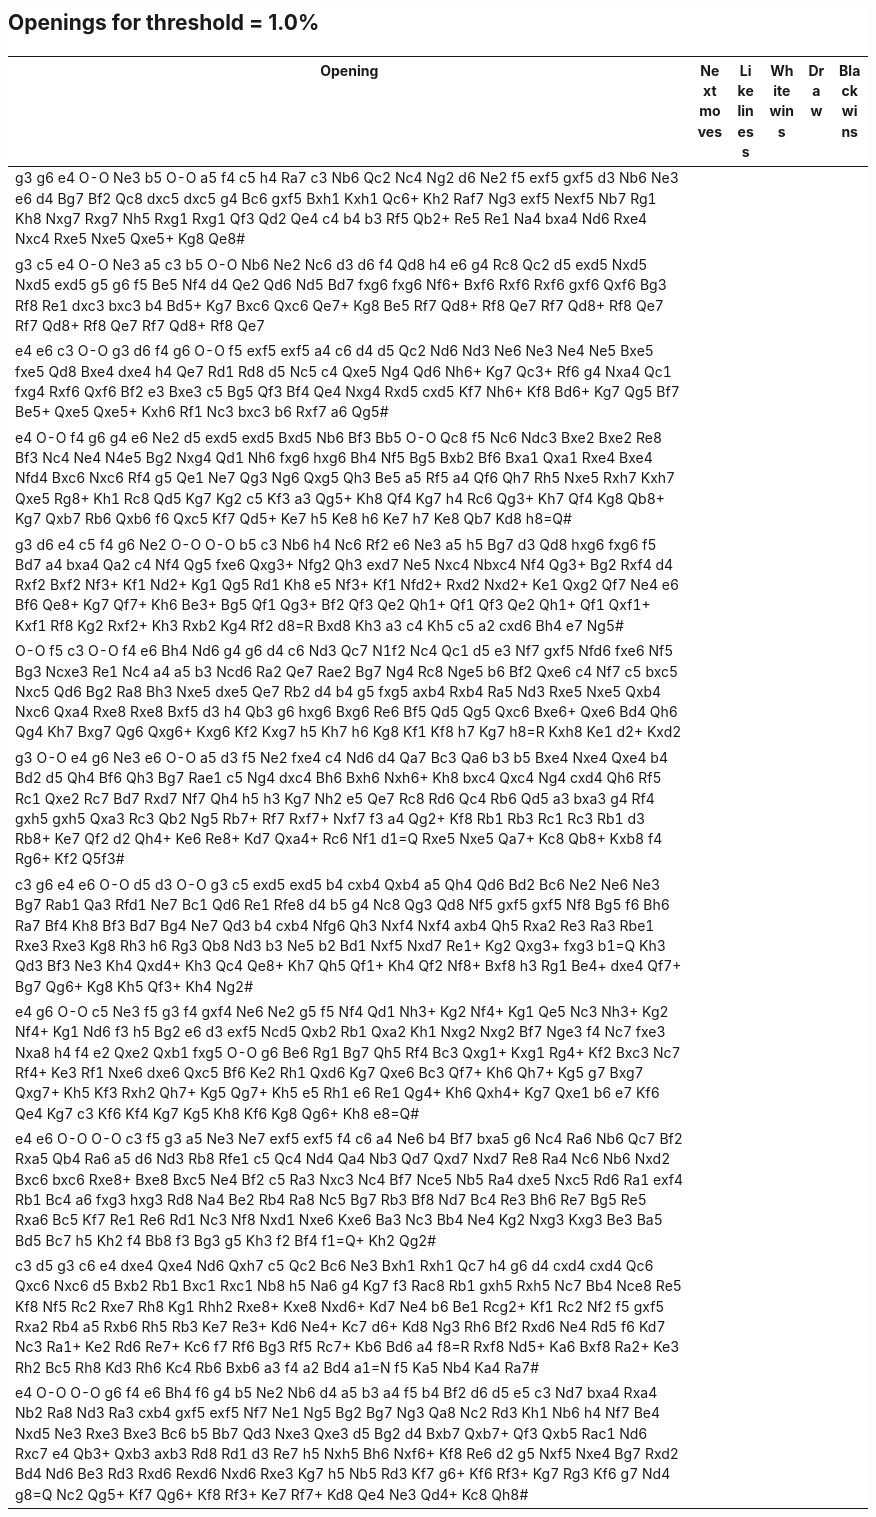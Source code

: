 
## Openings for threshold = 1.0%

| Opening   | Next moves | Likeliness | White wins      | Draw           | Black wins      |
|-----------|------------|:----------:|:---------------:|:--------------:|:---------------:|
| g3 g6 e4 O-O Ne3 b5 O-O a5 f4 c5 h4 Ra7 c3 Nb6 Qc2 Nc4 Ng2 d6 Ne2 f5 exf5 gxf5 d3 Nb6 Ne3 e6 d4 Bg7 Bf2 Qc8 dxc5 dxc5 g4 Bc6 gxf5 Bxh1 Kxh1 Qc6+ Kh2 Raf7 Ng3 exf5 Nexf5 Nb7 Rg1 Kh8 Nxg7 Rxg7 Nh5 Rxg1 Rxg1 Qf3 Qd2 Qe4 c4 b4 b3 Rf5 Qb2+ Re5 Re1 Na4 bxa4 Nd6 Rxe4 Nxc4 Rxe5 Nxe5 Qxe5+ Kg8 Qe8# |  |  |  |  |  |
| g3 c5 e4 O-O Ne3 a5 c3 b5 O-O Nb6 Ne2 Nc6 d3 d6 f4 Qd8 h4 e6 g4 Rc8 Qc2 d5 exd5 Nxd5 Nxd5 exd5 g5 g6 f5 Be5 Nf4 d4 Qe2 Qd6 Nd5 Bd7 fxg6 fxg6 Nf6+ Bxf6 Rxf6 Rxf6 gxf6 Qxf6 Bg3 Rf8 Re1 dxc3 bxc3 b4 Bd5+ Kg7 Bxc6 Qxc6 Qe7+ Kg8 Be5 Rf7 Qd8+ Rf8 Qe7 Rf7 Qd8+ Rf8 Qe7 Rf7 Qd8+ Rf8 Qe7 Rf7 Qd8+ Rf8 Qe7 |  |  |  |  |  |
| e4 e6 c3 O-O g3 d6 f4 g6 O-O f5 exf5 exf5 a4 c6 d4 d5 Qc2 Nd6 Nd3 Ne6 Ne3 Ne4 Ne5 Bxe5 fxe5 Qd8 Bxe4 dxe4 h4 Qe7 Rd1 Rd8 d5 Nc5 c4 Qxe5 Ng4 Qd6 Nh6+ Kg7 Qc3+ Rf6 g4 Nxa4 Qc1 fxg4 Rxf6 Qxf6 Bf2 e3 Bxe3 c5 Bg5 Qf3 Bf4 Qe4 Nxg4 Rxd5 cxd5 Kf7 Nh6+ Kf8 Bd6+ Kg7 Qg5 Bf7 Be5+ Qxe5 Qxe5+ Kxh6 Rf1 Nc3 bxc3 b6 Rxf7 a6 Qg5# |  |  |  |  |  |
| e4 O-O f4 g6 g4 e6 Ne2 d5 exd5 exd5 Bxd5 Nb6 Bf3 Bb5 O-O Qc8 f5 Nc6 Ndc3 Bxe2 Bxe2 Re8 Bf3 Nc4 Ne4 N4e5 Bg2 Nxg4 Qd1 Nh6 fxg6 hxg6 Bh4 Nf5 Bg5 Bxb2 Bf6 Bxa1 Qxa1 Rxe4 Bxe4 Nfd4 Bxc6 Nxc6 Rf4 g5 Qe1 Ne7 Qg3 Ng6 Qxg5 Qh3 Be5 a5 Rf5 a4 Qf6 Qh7 Rh5 Nxe5 Rxh7 Kxh7 Qxe5 Rg8+ Kh1 Rc8 Qd5 Kg7 Kg2 c5 Kf3 a3 Qg5+ Kh8 Qf4 Kg7 h4 Rc6 Qg3+ Kh7 Qf4 Kg8 Qb8+ Kg7 Qxb7 Rb6 Qxb6 f6 Qxc5 Kf7 Qd5+ Ke7 h5 Ke8 h6 Ke7 h7 Ke8 Qb7 Kd8 h8=Q# |  |  |  |  |  |
| g3 d6 e4 c5 f4 g6 Ne2 O-O O-O b5 c3 Nb6 h4 Nc6 Rf2 e6 Ne3 a5 h5 Bg7 d3 Qd8 hxg6 fxg6 f5 Bd7 a4 bxa4 Qa2 c4 Nf4 Qg5 fxe6 Qxg3+ Nfg2 Qh3 exd7 Ne5 Nxc4 Nbxc4 Nf4 Qg3+ Bg2 Rxf4 d4 Rxf2 Bxf2 Nf3+ Kf1 Nd2+ Kg1 Qg5 Rd1 Kh8 e5 Nf3+ Kf1 Nfd2+ Rxd2 Nxd2+ Ke1 Qxg2 Qf7 Ne4 e6 Bf6 Qe8+ Kg7 Qf7+ Kh6 Be3+ Bg5 Qf1 Qg3+ Bf2 Qf3 Qe2 Qh1+ Qf1 Qf3 Qe2 Qh1+ Qf1 Qxf1+ Kxf1 Rf8 Kg2 Rxf2+ Kh3 Rxb2 Kg4 Rf2 d8=R Bxd8 Kh3 a3 c4 Kh5 c5 a2 cxd6 Bh4 e7 Ng5# |  |  |  |  |  |
| O-O f5 c3 O-O f4 e6 Bh4 Nd6 g4 g6 d4 c6 Nd3 Qc7 N1f2 Nc4 Qc1 d5 e3 Nf7 gxf5 Nfd6 fxe6 Nf5 Bg3 Ncxe3 Re1 Nc4 a4 a5 b3 Ncd6 Ra2 Qe7 Rae2 Bg7 Ng4 Rc8 Nge5 b6 Bf2 Qxe6 c4 Nf7 c5 bxc5 Nxc5 Qd6 Bg2 Ra8 Bh3 Nxe5 dxe5 Qe7 Rb2 d4 b4 g5 fxg5 axb4 Rxb4 Ra5 Nd3 Rxe5 Nxe5 Qxb4 Nxc6 Qxa4 Rxe8 Rxe8 Bxf5 d3 h4 Qb3 g6 hxg6 Bxg6 Re6 Bf5 Qd5 Qg5 Qxc6 Bxe6+ Qxe6 Bd4 Qh6 Qg4 Kh7 Bxg7 Qg6 Qxg6+ Kxg6 Kf2 Kxg7 h5 Kh7 h6 Kg8 Kf1 Kf8 h7 Kg7 h8=R Kxh8 Ke1 d2+ Kxd2 |  |  |  |  |  |
| g3 O-O e4 g6 Ne3 e6 O-O a5 d3 f5 Ne2 fxe4 c4 Nd6 d4 Qa7 Bc3 Qa6 b3 b5 Bxe4 Nxe4 Qxe4 b4 Bd2 d5 Qh4 Bf6 Qh3 Bg7 Rae1 c5 Ng4 dxc4 Bh6 Bxh6 Nxh6+ Kh8 bxc4 Qxc4 Ng4 cxd4 Qh6 Rf5 Rc1 Qxe2 Rc7 Bd7 Rxd7 Nf7 Qh4 h5 h3 Kg7 Nh2 e5 Qe7 Rc8 Rd6 Qc4 Rb6 Qd5 a3 bxa3 g4 Rf4 gxh5 gxh5 Qxa3 Rc3 Qb2 Ng5 Rb7+ Rf7 Rxf7+ Nxf7 f3 a4 Qg2+ Kf8 Rb1 Rb3 Rc1 Rc3 Rb1 d3 Rb8+ Ke7 Qf2 d2 Qh4+ Ke6 Re8+ Kd7 Qxa4+ Rc6 Nf1 d1=Q Rxe5 Nxe5 Qa7+ Kc8 Qb8+ Kxb8 f4 Rg6+ Kf2 Q5f3# |  |  |  |  |  |
| c3 g6 e4 e6 O-O d5 d3 O-O g3 c5 exd5 exd5 b4 cxb4 Qxb4 a5 Qh4 Qd6 Bd2 Bc6 Ne2 Ne6 Ne3 Bg7 Rab1 Qa3 Rfd1 Ne7 Bc1 Qd6 Re1 Rfe8 d4 b5 g4 Nc8 Qg3 Qd8 Nf5 gxf5 gxf5 Nf8 Bg5 f6 Bh6 Ra7 Bf4 Kh8 Bf3 Bd7 Bg4 Ne7 Qd3 b4 cxb4 Nfg6 Qh3 Nxf4 Nxf4 axb4 Qh5 Rxa2 Re3 Ra3 Rbe1 Rxe3 Rxe3 Kg8 Rh3 h6 Rg3 Qb8 Nd3 b3 Ne5 b2 Bd1 Nxf5 Nxd7 Re1+ Kg2 Qxg3+ fxg3 b1=Q Kh3 Qd3 Bf3 Ne3 Kh4 Qxd4+ Kh3 Qc4 Qe8+ Kh7 Qh5 Qf1+ Kh4 Qf2 Nf8+ Bxf8 h3 Rg1 Be4+ dxe4 Qf7+ Bg7 Qg6+ Kg8 Kh5 Qf3+ Kh4 Ng2# |  |  |  |  |  |
| e4 g6 O-O c5 Ne3 f5 g3 f4 gxf4 Ne6 Ne2 g5 f5 Nf4 Qd1 Nh3+ Kg2 Nf4+ Kg1 Qe5 Nc3 Nh3+ Kg2 Nf4+ Kg1 Nd6 f3 h5 Bg2 e6 d3 exf5 Ncd5 Qxb2 Rb1 Qxa2 Kh1 Nxg2 Nxg2 Bf7 Nge3 f4 Nc7 fxe3 Nxa8 h4 f4 e2 Qxe2 Qxb1 fxg5 O-O g6 Be6 Rg1 Bg7 Qh5 Rf4 Bc3 Qxg1+ Kxg1 Rg4+ Kf2 Bxc3 Nc7 Rf4+ Ke3 Rf1 Nxe6 dxe6 Qxc5 Bf6 Ke2 Rh1 Qxd6 Kg7 Qxe6 Bc3 Qf7+ Kh6 Qh7+ Kg5 g7 Bxg7 Qxg7+ Kh5 Kf3 Rxh2 Qh7+ Kg5 Qg7+ Kh5 e5 Rh1 e6 Re1 Qg4+ Kh6 Qxh4+ Kg7 Qxe1 b6 e7 Kf6 Qe4 Kg7 c3 Kf6 Kf4 Kg7 Kg5 Kh8 Kf6 Kg8 Qg6+ Kh8 e8=Q# |  |  |  |  |  |
| e4 e6 O-O O-O c3 f5 g3 a5 Ne3 Ne7 exf5 exf5 f4 c6 a4 Ne6 b4 Bf7 bxa5 g6 Nc4 Ra6 Nb6 Qc7 Bf2 Rxa5 Qb4 Ra6 a5 d6 Nd3 Rb8 Rfe1 c5 Qc4 Nd4 Qa4 Nb3 Qd7 Qxd7 Nxd7 Re8 Ra4 Nc6 Nb6 Nxd2 Bxc6 bxc6 Rxe8+ Bxe8 Bxc5 Ne4 Bf2 c5 Ra3 Nxc3 Nc4 Bf7 Nce5 Nb5 Ra4 dxe5 Nxc5 Rd6 Ra1 exf4 Rb1 Bc4 a6 fxg3 hxg3 Rd8 Na4 Be2 Rb4 Ra8 Nc5 Bg7 Rb3 Bf8 Nd7 Bc4 Re3 Bh6 Re7 Bg5 Re5 Rxa6 Bc5 Kf7 Re1 Re6 Rd1 Nc3 Nf8 Nxd1 Nxe6 Kxe6 Ba3 Nc3 Bb4 Ne4 Kg2 Nxg3 Kxg3 Be3 Ba5 Bd5 Bc7 h5 Kh2 f4 Bb8 f3 Bg3 g5 Kh3 f2 Bf4 f1=Q+ Kh2 Qg2# |  |  |  |  |  |
| c3 d5 g3 c6 e4 dxe4 Qxe4 Nd6 Qxh7 c5 Qc2 Bc6 Ne3 Bxh1 Rxh1 Qc7 h4 g6 d4 cxd4 cxd4 Qc6 Qxc6 Nxc6 d5 Bxb2 Rb1 Bxc1 Rxc1 Nb8 h5 Na6 g4 Kg7 f3 Rac8 Rb1 gxh5 Rxh5 Nc7 Bb4 Nce8 Re5 Kf8 Nf5 Rc2 Rxe7 Rh8 Kg1 Rhh2 Rxe8+ Kxe8 Nxd6+ Kd7 Ne4 b6 Be1 Rcg2+ Kf1 Rc2 Nf2 f5 gxf5 Rxa2 Rb4 a5 Rxb6 Rh5 Rb3 Ke7 Re3+ Kd6 Ne4+ Kc7 d6+ Kd8 Ng3 Rh6 Bf2 Rxd6 Ne4 Rd5 f6 Kd7 Nc3 Ra1+ Ke2 Rd6 Re7+ Kc6 f7 Rf6 Bg3 Rf5 Rc7+ Kb6 Bd6 a4 f8=R Rxf8 Nd5+ Ka6 Bxf8 Ra2+ Ke3 Rh2 Bc5 Rh8 Kd3 Rh6 Kc4 Rb6 Bxb6 a3 f4 a2 Bd4 a1=N f5 Ka5 Nb4 Ka4 Ra7# |  |  |  |  |  |
| e4 O-O O-O g6 f4 e6 Bh4 f6 g4 b5 Ne2 Nb6 d4 a5 b3 a4 f5 b4 Bf2 d6 d5 e5 c3 Nd7 bxa4 Rxa4 Nb2 Ra8 Nd3 Ra3 cxb4 gxf5 exf5 Nf7 Ne1 Ng5 Bg2 Bg7 Ng3 Qa8 Nc2 Rd3 Kh1 Nb6 h4 Nf7 Be4 Nxd5 Ne3 Rxe3 Bxe3 Bc6 b5 Bb7 Qd3 Nxe3 Qxe3 d5 Bg2 d4 Bxb7 Qxb7+ Qf3 Qxb5 Rac1 Nd6 Rxc7 e4 Qb3+ Qxb3 axb3 Rd8 Rd1 d3 Re7 h5 Nxh5 Bh6 Nxf6+ Kf8 Re6 d2 g5 Nxf5 Nxe4 Bg7 Rxd2 Bd4 Nd6 Be3 Rd3 Rxd6 Rexd6 Nxd6 Rxe3 Kg7 h5 Nb5 Rd3 Kf7 g6+ Kf6 Rf3+ Kg7 Rg3 Kf6 g7 Nd4 g8=Q Nc2 Qg5+ Kf7 Qg6+ Kf8 Rf3+ Ke7 Rf7+ Kd8 Qe4 Ne3 Qd4+ Kc8 Qh8# |  |  |  |  |  |